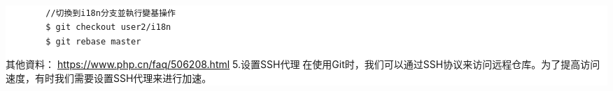 
            //切換到i18n分支並執行變基操作
            $ git checkout user2/i18n
            $ git rebase master





其他資料：
    https://www.php.cn/faq/506208.html
        5.设置SSH代理
        在使用Git时，我们可以通过SSH协议来访问远程仓库。为了提高访问速度，有时我们需要设置SSH代理来进行加速。












































